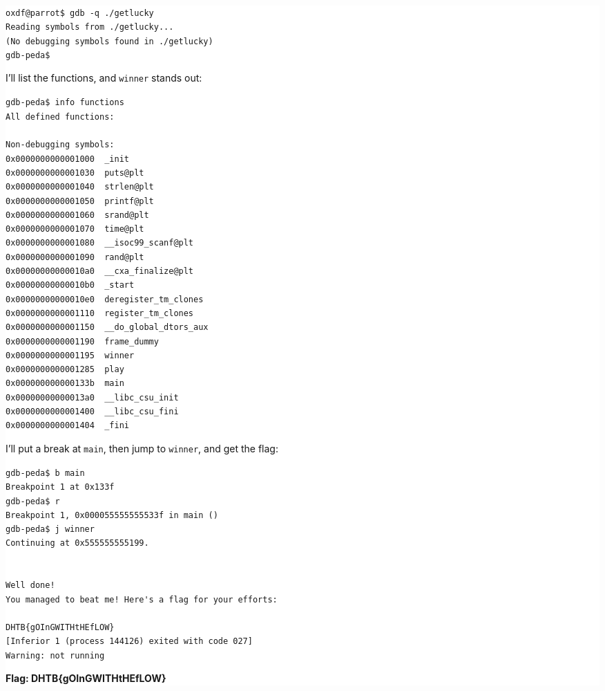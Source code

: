     
    oxdf@parrot$ gdb -q ./getlucky
    Reading symbols from ./getlucky...
    (No debugging symbols found in ./getlucky)
    gdb-peda$ 
    

I’ll list the functions, and `winner` stands out:

    
    
    gdb-peda$ info functions 
    All defined functions:
    
    Non-debugging symbols:
    0x0000000000001000  _init
    0x0000000000001030  puts@plt
    0x0000000000001040  strlen@plt
    0x0000000000001050  printf@plt
    0x0000000000001060  srand@plt
    0x0000000000001070  time@plt
    0x0000000000001080  __isoc99_scanf@plt
    0x0000000000001090  rand@plt
    0x00000000000010a0  __cxa_finalize@plt
    0x00000000000010b0  _start
    0x00000000000010e0  deregister_tm_clones
    0x0000000000001110  register_tm_clones
    0x0000000000001150  __do_global_dtors_aux
    0x0000000000001190  frame_dummy
    0x0000000000001195  winner
    0x0000000000001285  play
    0x000000000000133b  main
    0x00000000000013a0  __libc_csu_init
    0x0000000000001400  __libc_csu_fini
    0x0000000000001404  _fini
    

I’ll put a break at `main`, then jump to `winner`, and get the flag:

    
    
    gdb-peda$ b main 
    Breakpoint 1 at 0x133f
    gdb-peda$ r
    Breakpoint 1, 0x000055555555533f in main ()
    gdb-peda$ j winner
    Continuing at 0x555555555199.
    
    
    Well done!
    You managed to beat me! Here's a flag for your efforts:
    
    DHTB{gOInGWITHtHEfLOW}
    [Inferior 1 (process 144126) exited with code 027]
    Warning: not running
    

**Flag: DHTB{gOInGWITHtHEfLOW}**
